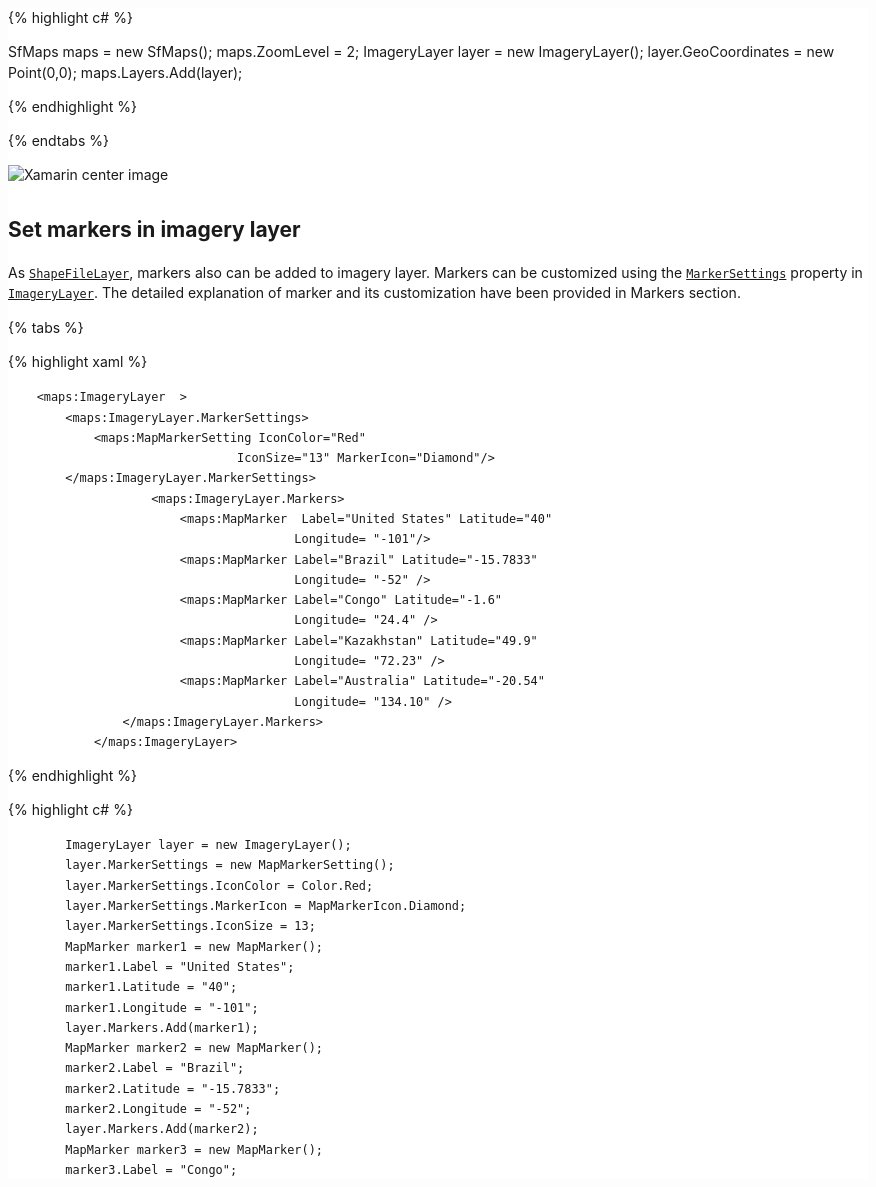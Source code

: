 {% highlight c# %}

  SfMaps maps = new SfMaps();
  maps.ZoomLevel = 2;
  ImageryLayer layer = new ImageryLayer();
  layer.GeoCoordinates = new Point(0,0);
  maps.Layers.Add(layer);

{% endhighlight %}

{% endtabs %}

![Xamarin center image](Images/Center.png)

## Set markers in imagery layer

As [`ShapeFileLayer`](https://help.syncfusion.com/cr/xamarin/Syncfusion.SfMaps.XForms.ShapeFileLayer.html), markers also can be added to imagery layer. Markers can be customized using the [`MarkerSettings`](https://help.syncfusion.com/cr/xamarin/Syncfusion.SfMaps.XForms.MapMarkerSetting.html) property in [`ImageryLayer`](https://help.syncfusion.com/cr/xamarin/Syncfusion.SfMaps.XForms.ImageryLayer.html).
The detailed explanation of marker and its customization have been provided in Markers section.

{% tabs %}

{% highlight xaml %}

        <maps:ImageryLayer  >
            <maps:ImageryLayer.MarkerSettings>
                <maps:MapMarkerSetting IconColor="Red" 
                                    IconSize="13" MarkerIcon="Diamond"/>
            </maps:ImageryLayer.MarkerSettings>
                        <maps:ImageryLayer.Markers>
                            <maps:MapMarker  Label="United States" Latitude="40"
                                            Longitude= "-101"/>
                            <maps:MapMarker Label="Brazil" Latitude="-15.7833" 
                                            Longitude= "-52" />
                            <maps:MapMarker Label="Congo" Latitude="-1.6" 
                                            Longitude= "24.4" />
                            <maps:MapMarker Label="Kazakhstan" Latitude="49.9" 
                                            Longitude= "72.23" />
                            <maps:MapMarker Label="Australia" Latitude="-20.54"
                                            Longitude= "134.10" />
                    </maps:ImageryLayer.Markers>
                </maps:ImageryLayer>

{% endhighlight %}

{% highlight c# %}

            ImageryLayer layer = new ImageryLayer();
            layer.MarkerSettings = new MapMarkerSetting();
            layer.MarkerSettings.IconColor = Color.Red;
            layer.MarkerSettings.MarkerIcon = MapMarkerIcon.Diamond;
            layer.MarkerSettings.IconSize = 13;
            MapMarker marker1 = new MapMarker();
            marker1.Label = "United States";
            marker1.Latitude = "40";
            marker1.Longitude = "-101";
            layer.Markers.Add(marker1);
            MapMarker marker2 = new MapMarker();
            marker2.Label = "Brazil";
            marker2.Latitude = "-15.7833";
            marker2.Longitude = "-52";
            layer.Markers.Add(marker2);
            MapMarker marker3 = new MapMarker();
            marker3.Label = "Congo";